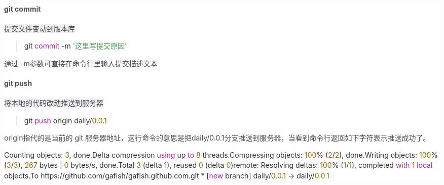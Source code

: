 #### **<font style="color:rgb(79, 79, 79);">git commit</font>**

<font style="color:rgb(79, 79, 79);background-color:rgb(238, 240, 244);">提交文件变动到版本库</font>

> <font style="color:rgb(51, 51, 51);">git </font><font style="color:rgb(166, 38, 164);">commit</font><font style="color:rgb(51, 51, 51);"> </font><font style="color:rgb(51, 51, 51);">-</font><font style="color:rgb(51, 51, 51);">m </font><font style="color:rgb(80, 161, 79);">'这里写提交原因'</font>

<font style="color:rgb(77, 77, 77);">通过</font><font style="color:rgb(77, 77, 77);"> </font><font style="color:rgb(77, 77, 77);">-m</font><font style="color:rgb(77, 77, 77);">参数可直接在命令行里输入提交描述文本</font>

#### **<font style="color:rgb(79, 79, 79);">git push</font>**

<font style="color:rgb(79, 79, 79);background-color:rgb(238, 240, 244);">将本地的代码改动推送到服务器</font>

> <font style="color:rgb(51, 51, 51);">git </font><font style="color:rgb(166, 38, 164);">push</font><font style="color:rgb(51, 51, 51);"> origin daily/</font><font style="color:rgb(152, 104, 1);">0</font><font style="color:rgb(51, 51, 51);">.</font><font style="color:rgb(152, 104, 1);">0</font><font style="color:rgb(51, 51, 51);">.</font><font style="color:rgb(152, 104, 1);">1</font>

<font style="color:rgb(77, 77, 77);">origin</font><font style="color:rgb(77, 77, 77);">指代的是当前的 git 服务器地址，这行命令的意思是把</font><font style="color:rgb(77, 77, 77);">daily/0.0.1</font><font style="color:rgb(77, 77, 77);">分支推送到服务器，当看到命令行返回如下字符表示推送成功了。</font>

<font style="color:rgb(51, 51, 51);">Counting objects: </font><font style="color:rgb(152, 104, 1);">3</font><font style="color:rgb(51, 51, 51);">, done.Delta compression </font><font style="color:rgb(166, 38, 164);">using</font><font style="color:rgb(51, 51, 51);"> up </font><font style="color:rgb(166, 38, 164);">to</font><font style="color:rgb(51, 51, 51);"> </font><font style="color:rgb(152, 104, 1);">8</font><font style="color:rgb(51, 51, 51);"> threads.Compressing objects: </font><font style="color:rgb(152, 104, 1);">100</font><font style="color:rgb(51, 51, 51);">%</font><font style="color:rgb(51, 51, 51);"> (</font><font style="color:rgb(152, 104, 1);">2</font><font style="color:rgb(51, 51, 51);">/</font><font style="color:rgb(152, 104, 1);">2</font><font style="color:rgb(51, 51, 51);">), done.Writing objects: </font><font style="color:rgb(152, 104, 1);">100</font><font style="color:rgb(51, 51, 51);">%</font><font style="color:rgb(51, 51, 51);"> (</font><font style="color:rgb(152, 104, 1);">3</font><font style="color:rgb(51, 51, 51);">/</font><font style="color:rgb(152, 104, 1);">3</font><font style="color:rgb(51, 51, 51);">), </font><font style="color:rgb(152, 104, 1);">267</font><font style="color:rgb(51, 51, 51);"> bytes </font><font style="color:rgb(51, 51, 51);">|</font><font style="color:rgb(51, 51, 51);"> </font><font style="color:rgb(152, 104, 1);">0</font><font style="color:rgb(51, 51, 51);"> bytes</font><font style="color:rgb(51, 51, 51);">/</font><font style="color:rgb(51, 51, 51);">s, done.Total </font><font style="color:rgb(152, 104, 1);">3</font><font style="color:rgb(51, 51, 51);"> (delta </font><font style="color:rgb(152, 104, 1);">1</font><font style="color:rgb(51, 51, 51);">), reused </font><font style="color:rgb(152, 104, 1);">0</font><font style="color:rgb(51, 51, 51);"> (delta </font><font style="color:rgb(152, 104, 1);">0</font><font style="color:rgb(51, 51, 51);">)remote: Resolving deltas: </font><font style="color:rgb(152, 104, 1);">100</font><font style="color:rgb(51, 51, 51);">%</font><font style="color:rgb(51, 51, 51);"> (</font><font style="color:rgb(152, 104, 1);">1</font><font style="color:rgb(51, 51, 51);">/</font><font style="color:rgb(152, 104, 1);">1</font><font style="color:rgb(51, 51, 51);">), completed </font><font style="color:rgb(166, 38, 164);">with</font><font style="color:rgb(51, 51, 51);"> </font><font style="color:rgb(152, 104, 1);">1</font><font style="color:rgb(51, 51, 51);"> </font><font style="color:rgb(166, 38, 164);">local</font><font style="color:rgb(51, 51, 51);"> objects.To https:</font><font style="color:rgb(51, 51, 51);">/</font><font style="color:rgb(51, 51, 51);">/</font><font style="color:rgb(51, 51, 51);">github.com</font><font style="color:rgb(51, 51, 51);">/</font><font style="color:rgb(51, 51, 51);">gafish</font><font style="color:rgb(51, 51, 51);">/</font><font style="color:rgb(51, 51, 51);">gafish.github.com.git </font><font style="color:rgb(51, 51, 51);">\*</font><font style="color:rgb(51, 51, 51);"> [</font><font style="color:rgb(166, 38, 164);">new</font><font style="color:rgb(51, 51, 51);"> branch] daily</font><font style="color:rgb(51, 51, 51);">/</font><font style="color:rgb(152, 104, 1);">0.0</font><font style="color:rgb(152, 104, 1);">.1</font><font style="color:rgb(51, 51, 51);"> </font><font style="color:rgb(51, 51, 51);">-</font><font style="color:rgb(51, 51, 51);">></font><font style="color:rgb(51, 51, 51);"> daily</font><font style="color:rgb(51, 51, 51);">/</font><font style="color:rgb(152, 104, 1);">0.0</font><font style="color:rgb(152, 104, 1);">.1</font>
